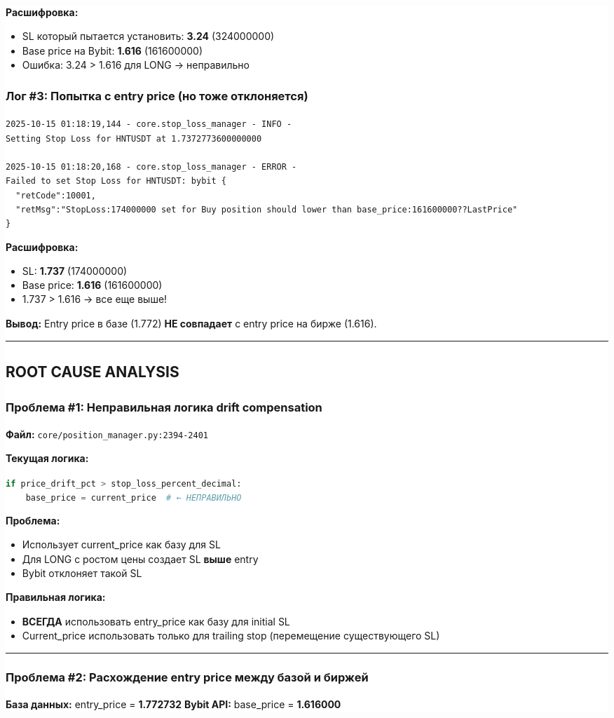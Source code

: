 **Расшифровка:**
- SL который пытается установить: **3.24** (324000000)
- Base price на Bybit: **1.616** (161600000)
- Ошибка: 3.24 > 1.616 для LONG → неправильно

### Лог #3: Попытка с entry price (но тоже отклоняется)

```
2025-10-15 01:18:19,144 - core.stop_loss_manager - INFO -
Setting Stop Loss for HNTUSDT at 1.7372773600000000

2025-10-15 01:18:20,168 - core.stop_loss_manager - ERROR -
Failed to set Stop Loss for HNTUSDT: bybit {
  "retCode":10001,
  "retMsg":"StopLoss:174000000 set for Buy position should lower than base_price:161600000??LastPrice"
}
```

**Расшифровка:**
- SL: **1.737** (174000000)
- Base price: **1.616** (161600000)
- 1.737 > 1.616 → все еще выше!

**Вывод:** Entry price в базе (1.772) **НЕ совпадает** с entry price на бирже (1.616).

---

## ROOT CAUSE ANALYSIS

### Проблема #1: Неправильная логика drift compensation

**Файл:** `core/position_manager.py:2394-2401`

**Текущая логика:**
```python
if price_drift_pct > stop_loss_percent_decimal:
    base_price = current_price  # ← НЕПРАВИЛЬНО
```

**Проблема:**
- Использует current_price как базу для SL
- Для LONG с ростом цены создает SL **выше** entry
- Bybit отклоняет такой SL

**Правильная логика:**
- **ВСЕГДА** использовать entry_price как базу для initial SL
- Current_price использовать только для trailing stop (перемещение существующего SL)

---

### Проблема #2: Расхождение entry price между базой и биржей

**База данных:** entry_price = **1.772732**
**Bybit API:** base_price = **1.616000**
